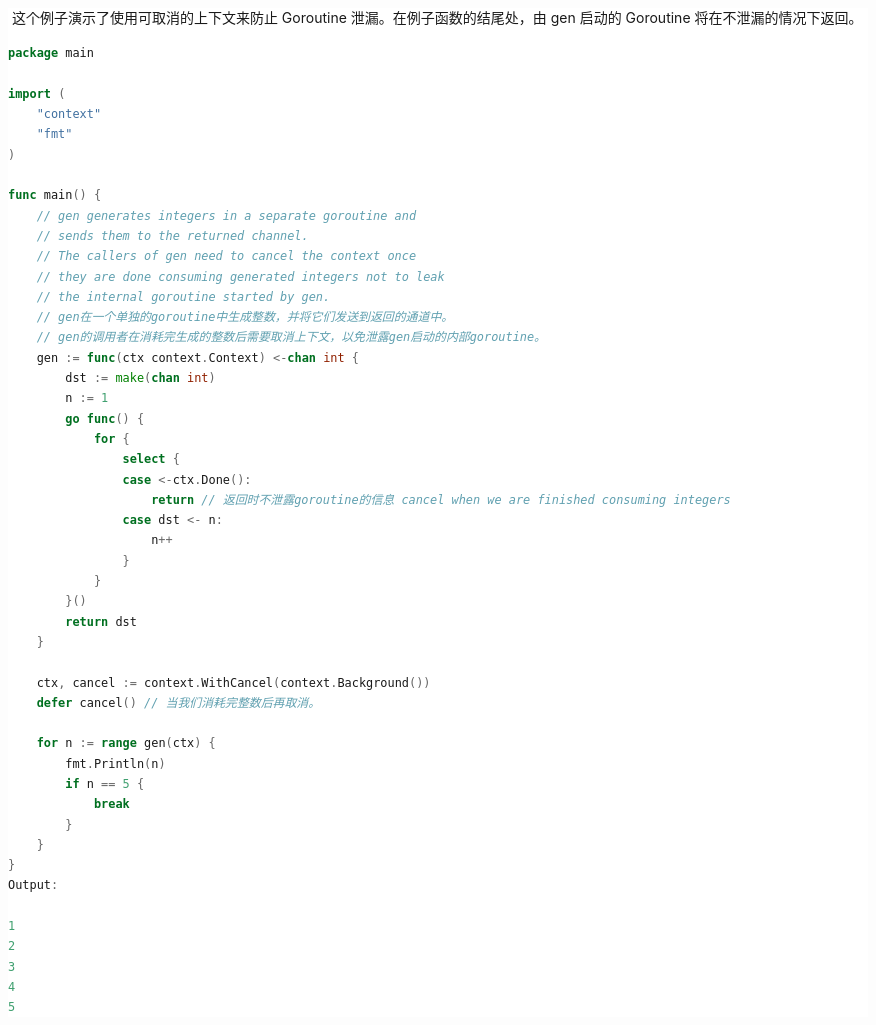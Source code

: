 ​	这个例子演示了使用可取消的上下文来防止 Goroutine 泄漏。在例子函数的结尾处，由 gen 启动的 Goroutine 将在不泄漏的情况下返回。

``` go 
package main

import (
	"context"
	"fmt"
)

func main() {
    // gen generates integers in a separate goroutine and
	// sends them to the returned channel.
	// The callers of gen need to cancel the context once
	// they are done consuming generated integers not to leak
	// the internal goroutine started by gen.
    // gen在一个单独的goroutine中生成整数，并将它们发送到返回的通道中。
	// gen的调用者在消耗完生成的整数后需要取消上下文，以免泄露gen启动的内部goroutine。
	gen := func(ctx context.Context) <-chan int {
		dst := make(chan int)
		n := 1
		go func() {
			for {
				select {
				case <-ctx.Done():
					return // 返回时不泄露goroutine的信息 cancel when we are finished consuming integers
				case dst <- n:
					n++
				}
			}
		}()
		return dst
	}

	ctx, cancel := context.WithCancel(context.Background())
	defer cancel() // 当我们消耗完整数后再取消。

	for n := range gen(ctx) {
		fmt.Println(n)
		if n == 5 {
			break
		}
	}
}
Output:

1
2
3
4
5
```
